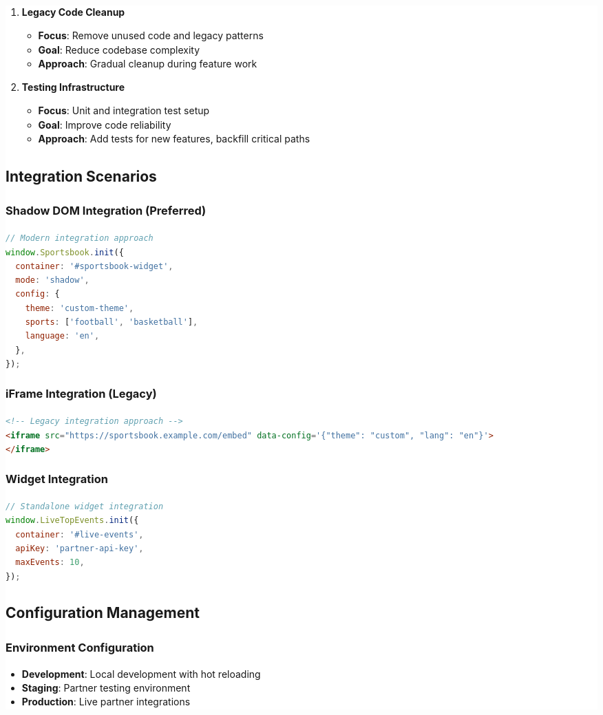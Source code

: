 1. **Legacy Code Cleanup**
   - **Focus**: Remove unused code and legacy patterns
   - **Goal**: Reduce codebase complexity
   - **Approach**: Gradual cleanup during feature work

2. **Testing Infrastructure**
   - **Focus**: Unit and integration test setup
   - **Goal**: Improve code reliability
   - **Approach**: Add tests for new features, backfill critical paths

## Integration Scenarios

### Shadow DOM Integration (Preferred)

```javascript
// Modern integration approach
window.Sportsbook.init({
  container: '#sportsbook-widget',
  mode: 'shadow',
  config: {
    theme: 'custom-theme',
    sports: ['football', 'basketball'],
    language: 'en',
  },
});
```

### iFrame Integration (Legacy)

```html
<!-- Legacy integration approach -->
<iframe src="https://sportsbook.example.com/embed" data-config='{"theme": "custom", "lang": "en"}'>
</iframe>
```

### Widget Integration

```javascript
// Standalone widget integration
window.LiveTopEvents.init({
  container: '#live-events',
  apiKey: 'partner-api-key',
  maxEvents: 10,
});
```

## Configuration Management

### Environment Configuration

- **Development**: Local development with hot reloading
- **Staging**: Partner testing environment
- **Production**: Live partner integrations
